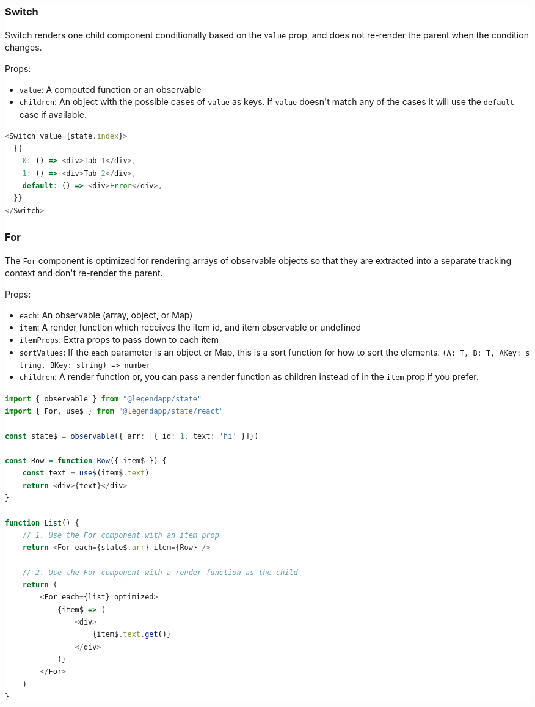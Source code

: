 ### Switch

Switch renders one child component conditionally based on the `value` prop, and does not re-render the parent when the condition changes.

Props:
- `value`: A computed function or an observable
- `children`: An object with the possible cases of `value` as keys. If `value` doesn't match any of the cases it will use the `default` case if available.

```typescript
<Switch value={state.index}>
  {{
    0: () => <div>Tab 1</div>,
    1: () => <div>Tab 2</div>,
    default: () => <div>Error</div>,
  }}
</Switch>
```

### For

The `For` component is optimized for rendering arrays of observable objects so that they are extracted into a separate tracking context and don't re-render the parent.

Props:
- `each`: An observable (array, object, or Map)
- `item`: A render function which receives the item id, and item observable or undefined
- `itemProps`: Extra props to pass down to each item
- `sortValues`: If the `each` parameter is an object or Map, this is a sort function for how to sort the elements. `(A: T, B: T, AKey: string, BKey: string) => number`
- `children`: A render function or, you can pass a render function as children instead of in the `item` prop if you prefer.

```typescript
import { observable } from "@legendapp/state"
import { For, use$ } from "@legendapp/state/react"

const state$ = observable({ arr: [{ id: 1, text: 'hi' }]})

const Row = function Row({ item$ }) {
    const text = use$(item$.text)
    return <div>{text}</div>
}

function List() {
    // 1. Use the For component with an item prop
    return <For each={state$.arr} item={Row} />

    // 2. Use the For component with a render function as the child
    return (
        <For each={list} optimized>
            {item$ => (
                <div>
                    {item$.text.get()}
                </div>
            )}
        </For>
    )
}
```

